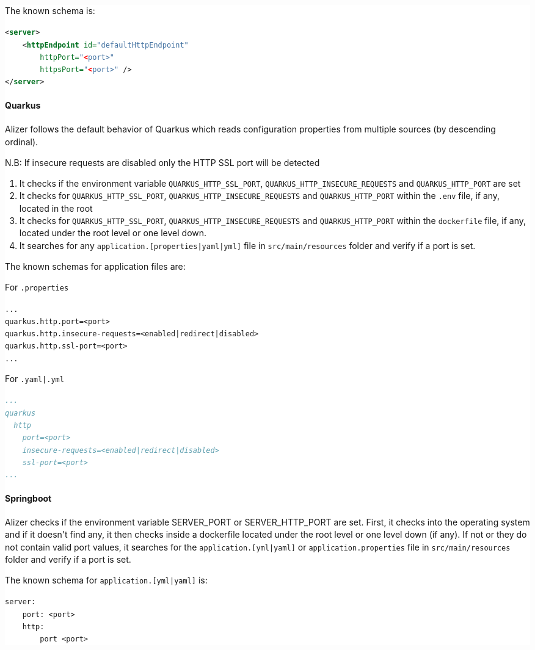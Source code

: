 The known schema is:
```xml
<server>
    <httpEndpoint id="defaultHttpEndpoint"
        httpPort="<port>"
        httpsPort="<port>" />
</server>
```

#### Quarkus 

Alizer follows the default behavior of Quarkus which reads configuration properties from multiple sources (by descending ordinal).

N.B: If insecure requests are disabled only the HTTP SSL port will be detected

1) It checks if the environment variable `QUARKUS_HTTP_SSL_PORT`, `QUARKUS_HTTP_INSECURE_REQUESTS` and `QUARKUS_HTTP_PORT` are set
2) It checks for `QUARKUS_HTTP_SSL_PORT`, `QUARKUS_HTTP_INSECURE_REQUESTS` and `QUARKUS_HTTP_PORT` within the `.env` file, if any, located in the root
3) It checks for `QUARKUS_HTTP_SSL_PORT`, `QUARKUS_HTTP_INSECURE_REQUESTS` and `QUARKUS_HTTP_PORT` within the `dockerfile` file, if any, located under the root level or one level down.
4) It searches for any `application.[properties|yaml|yml]` file in `src/main/resources` folder and verify if a port is set.

The known schemas for application files are:

For `.properties`
```
...
quarkus.http.port=<port>
quarkus.http.insecure-requests=<enabled|redirect|disabled>
quarkus.http.ssl-port=<port>
...
```

For `.yaml|.yml`
```yaml
...
quarkus
  http
    port=<port>
    insecure-requests=<enabled|redirect|disabled>
    ssl-port=<port>
...
```

#### Springboot

Alizer checks if the environment variable SERVER_PORT or SERVER_HTTP_PORT are set. First, it checks into the operating system and if it doesn't find any, it then checks inside a dockerfile located under the root level or one level down (if any). If not or they do not contain valid port values, it searches for the `application.[yml|yaml]` or `application.properties` file in `src/main/resources` folder and verify if a port is set.

The known schema for `application.[yml|yaml]` is:
```
server:
    port: <port>
    http:
        port <port>
```

